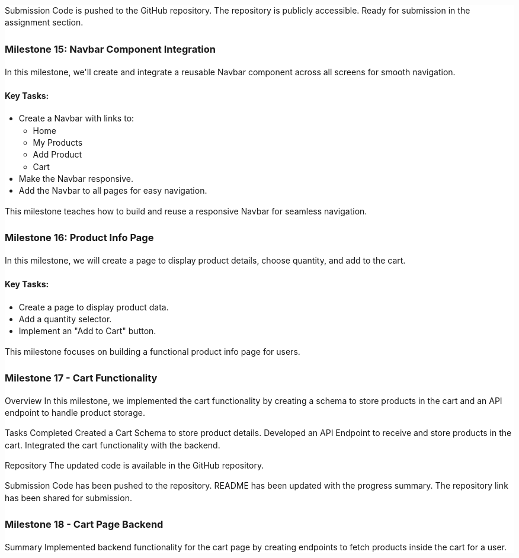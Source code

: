 Submission
Code is pushed to the GitHub repository.
The repository is publicly accessible.
Ready for submission in the assignment section.

### Milestone 15: Navbar Component Integration

In this milestone, we'll create and integrate a reusable Navbar component across all screens for smooth navigation.

#### Key Tasks:
- Create a Navbar with links to:
  - Home
  - My Products
  - Add Product
  - Cart
- Make the Navbar responsive.
- Add the Navbar to all pages for easy navigation.

This milestone teaches how to build and reuse a responsive Navbar for seamless navigation.

### Milestone 16: Product Info Page

In this milestone, we will create a page to display product details, choose quantity, and add to the cart.

#### Key Tasks:
- Create a page to display product data.
- Add a quantity selector.
- Implement an "Add to Cart" button.

This milestone focuses on building a functional product info page for users.

### Milestone 17 - Cart Functionality
Overview
In this milestone, we implemented the cart functionality by creating a schema to store products in the cart and an API endpoint to handle product storage.

Tasks Completed
Created a Cart Schema to store product details.
Developed an API Endpoint to receive and store products in the cart.
Integrated the cart functionality with the backend.

Repository
The updated code is available in the GitHub repository.

Submission
Code has been pushed to the repository.
README has been updated with the progress summary.
The repository link has been shared for submission.

### Milestone 18 - Cart Page Backend
Summary
Implemented backend functionality for the cart page by creating endpoints to fetch products inside the cart for a user.
